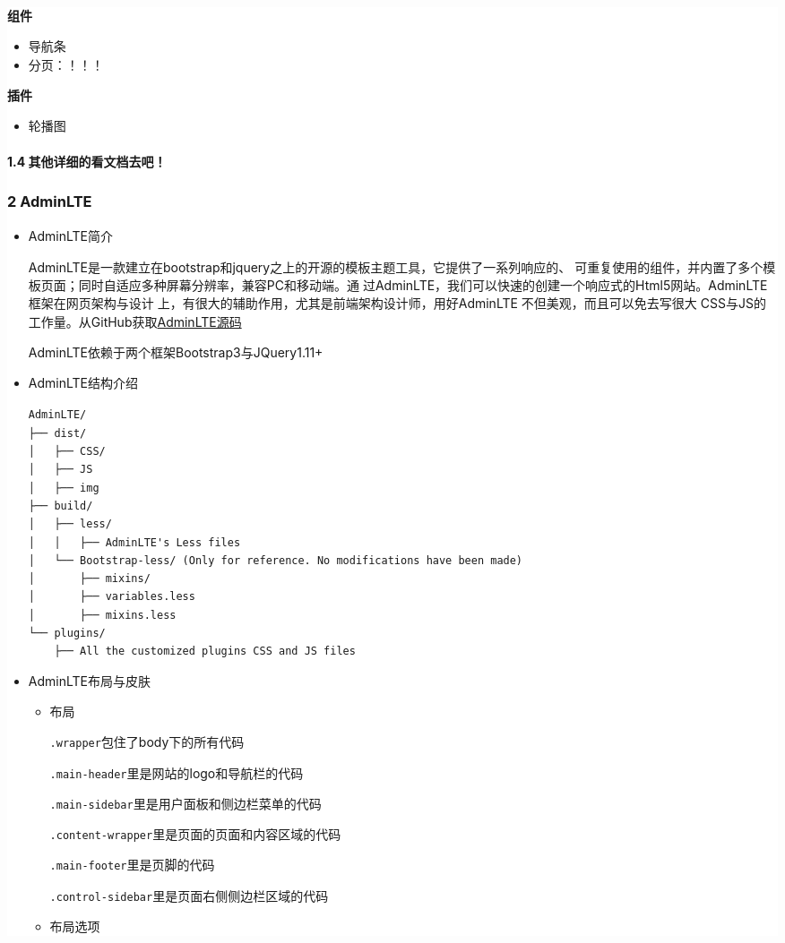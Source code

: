 **组件**

- 导航条
- 分页：！！！

**插件**

- 轮播图

#### 1.4 其他详细的看文档去吧！



### 2 AdminLTE

- AdminLTE简介

  AdminLTE是一款建立在bootstrap和jquery之上的开源的模板主题工具，它提供了一系列响应的、 可重复使用的组件，并内置了多个模板页面；同时自适应多种屏幕分辨率，兼容PC和移动端。通 过AdminLTE，我们可以快速的创建一个响应式的Html5网站。AdminLTE框架在网页架构与设计 上，有很大的辅助作用，尤其是前端架构设计师，用好AdminLTE 不但美观，而且可以免去写很大 CSS与JS的工作量。从GitHub获取[AdminLTE源码](https://github.com/almasaeed2010/AdminLTE)

  AdminLTE依赖于两个框架Bootstrap3与JQuery1.11+

- AdminLTE结构介绍

  ```
  AdminLTE/ 
  ├── dist/ 
  │   ├── CSS/ 
  │   ├── JS 
  │   ├── img 
  ├── build/ 
  │   ├── less/ 
  │   │   ├── AdminLTE's Less files 
  │   └── Bootstrap-less/ (Only for reference. No modifications have been made) 
  │       ├── mixins/
  │       ├── variables.less 
  │       ├── mixins.less 
  └── plugins/    
      ├── All the customized plugins CSS and JS files
  ```

- AdminLTE布局与皮肤

  - 布局

    `.wrapper`包住了body下的所有代码

    `.main-header`里是网站的logo和导航栏的代码

    `.main-sidebar`里是用户面板和侧边栏菜单的代码

    `.content-wrapper`里是页面的页面和内容区域的代码 

    `.main-footer`里是页脚的代码

    `.control-sidebar`里是页面右侧侧边栏区域的代码

  - 布局选项
